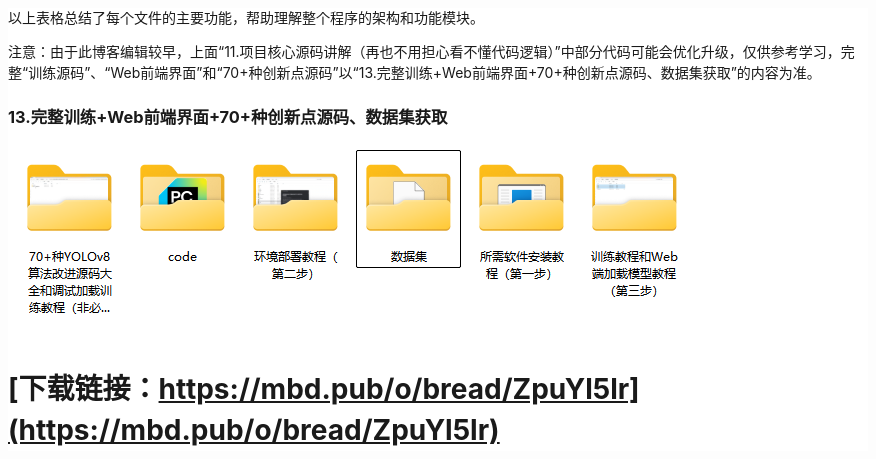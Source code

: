 以上表格总结了每个文件的主要功能，帮助理解整个程序的架构和功能模块。

注意：由于此博客编辑较早，上面“11.项目核心源码讲解（再也不用担心看不懂代码逻辑）”中部分代码可能会优化升级，仅供参考学习，完整“训练源码”、“Web前端界面”和“70+种创新点源码”以“13.完整训练+Web前端界面+70+种创新点源码、数据集获取”的内容为准。

### 13.完整训练+Web前端界面+70+种创新点源码、数据集获取

![19.png](19.png)


# [下载链接：https://mbd.pub/o/bread/ZpuYl5lr](https://mbd.pub/o/bread/ZpuYl5lr)